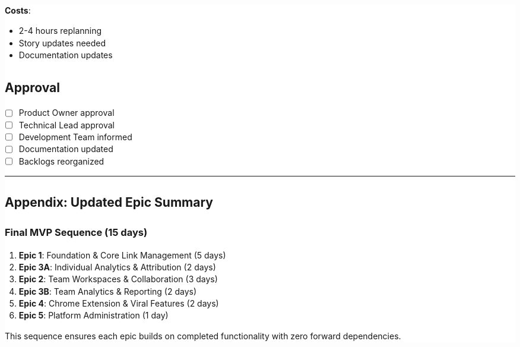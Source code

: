 **Costs**:
- 2-4 hours replanning
- Story updates needed
- Documentation updates

## Approval

- [ ] Product Owner approval
- [ ] Technical Lead approval
- [ ] Development Team informed
- [ ] Documentation updated
- [ ] Backlogs reorganized

---

## Appendix: Updated Epic Summary

### Final MVP Sequence (15 days)

1. **Epic 1**: Foundation & Core Link Management (5 days)
2. **Epic 3A**: Individual Analytics & Attribution (2 days)
3. **Epic 2**: Team Workspaces & Collaboration (3 days)
4. **Epic 3B**: Team Analytics & Reporting (2 days)
5. **Epic 4**: Chrome Extension & Viral Features (2 days)
6. **Epic 5**: Platform Administration (1 day)

This sequence ensures each epic builds on completed functionality with zero forward dependencies.